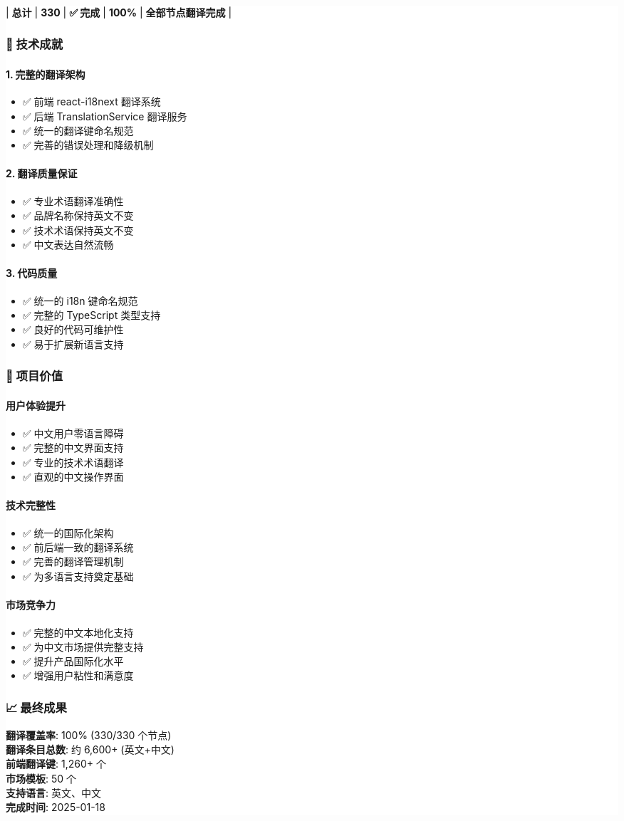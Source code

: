 | **总计**           | **330** | **✅ 完成** | **100%** | **全部节点翻译完成**                |

### 🎯 技术成就

#### 1. 完整的翻译架构

-   ✅ 前端 react-i18next 翻译系统
-   ✅ 后端 TranslationService 翻译服务
-   ✅ 统一的翻译键命名规范
-   ✅ 完善的错误处理和降级机制

#### 2. 翻译质量保证

-   ✅ 专业术语翻译准确性
-   ✅ 品牌名称保持英文不变
-   ✅ 技术术语保持英文不变
-   ✅ 中文表达自然流畅

#### 3. 代码质量

-   ✅ 统一的 i18n 键命名规范
-   ✅ 完整的 TypeScript 类型支持
-   ✅ 良好的代码可维护性
-   ✅ 易于扩展新语言支持

### 🚀 项目价值

#### 用户体验提升

-   ✅ 中文用户零语言障碍
-   ✅ 完整的中文界面支持
-   ✅ 专业的技术术语翻译
-   ✅ 直观的中文操作界面

#### 技术完整性

-   ✅ 统一的国际化架构
-   ✅ 前后端一致的翻译系统
-   ✅ 完善的翻译管理机制
-   ✅ 为多语言支持奠定基础

#### 市场竞争力

-   ✅ 完整的中文本地化支持
-   ✅ 为中文市场提供完整支持
-   ✅ 提升产品国际化水平
-   ✅ 增强用户粘性和满意度

### 📈 最终成果

**翻译覆盖率**: 100% (330/330 个节点)  
**翻译条目总数**: 约 6,600+ (英文+中文)  
**前端翻译键**: 1,260+ 个  
**市场模板**: 50 个  
**支持语言**: 英文、中文  
**完成时间**: 2025-01-18
